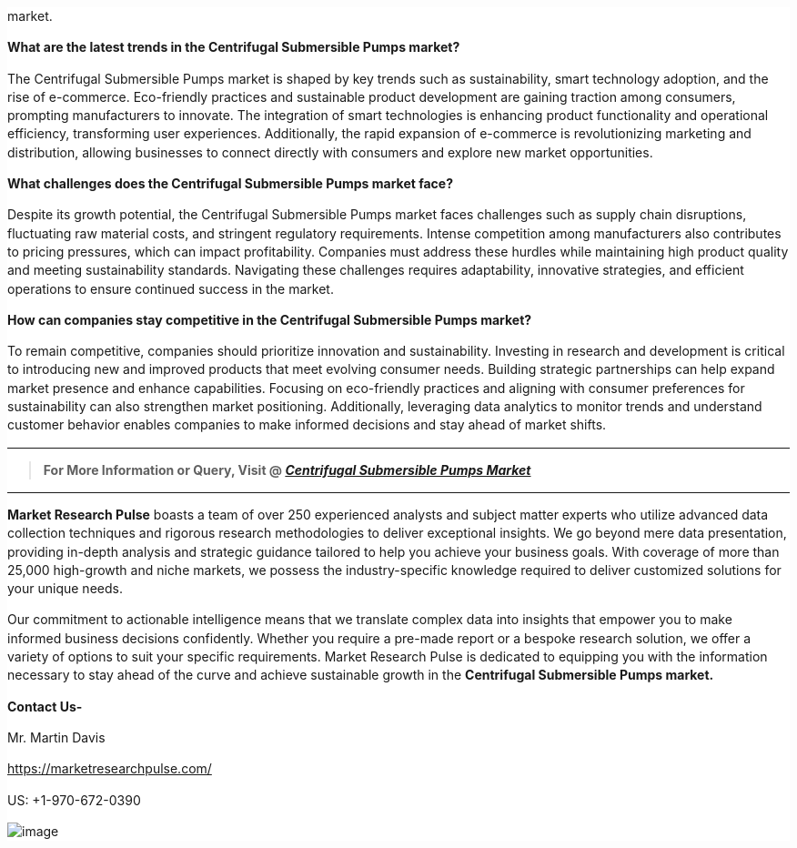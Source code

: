 market.</p><p><strong>What are the latest trends in the Centrifugal Submersible Pumps market?</strong></p><p>The Centrifugal Submersible Pumps market is shaped by key trends such as sustainability, smart technology adoption, and the rise of e-commerce. Eco-friendly practices and sustainable product development are gaining traction among consumers, prompting manufacturers to innovate. The integration of smart technologies is enhancing product functionality and operational efficiency, transforming user experiences. Additionally, the rapid expansion of e-commerce is revolutionizing marketing and distribution, allowing businesses to connect directly with consumers and explore new market opportunities.</p><p><strong>What challenges does the Centrifugal Submersible Pumps market face?</strong></p><p>Despite its growth potential, the Centrifugal Submersible Pumps market faces challenges such as supply chain disruptions, fluctuating raw material costs, and stringent regulatory requirements. Intense competition among manufacturers also contributes to pricing pressures, which can impact profitability. Companies must address these hurdles while maintaining high product quality and meeting sustainability standards. Navigating these challenges requires adaptability, innovative strategies, and efficient operations to ensure continued success in the market.</p><p><strong>How can companies stay competitive in the Centrifugal Submersible Pumps market?</strong></p><p>To remain competitive, companies should prioritize innovation and sustainability. Investing in research and development is critical to introducing new and improved products that meet evolving consumer needs. Building strategic partnerships can help expand market presence and enhance capabilities. Focusing on eco-friendly practices and aligning with consumer preferences for sustainability can also strengthen market positioning. Additionally, leveraging data analytics to monitor trends and understand customer behavior enables companies to make informed decisions and stay ahead of market shifts.</p><hr /><blockquote><p><strong>For More Information or Query, Visit @&nbsp;<em><a href="https://marketresearchpulse.com/report/116804/centrifugal-submersible-pumps-market?utm_source=Linkedin&utm_medium=030">Centrifugal Submersible Pumps Market</a></em></strong></p></blockquote><hr /><p><strong>Market Research Pulse</strong> boasts a team of over 250 experienced analysts and subject matter experts who utilize advanced data collection techniques and rigorous research methodologies to deliver exceptional insights. We go beyond mere data presentation, providing in-depth analysis and strategic guidance tailored to help you achieve your business goals. With coverage of more than 25,000 high-growth and niche markets, we possess the industry-specific knowledge required to deliver customized solutions for your unique needs.</p><p>Our commitment to actionable intelligence means that we translate complex data into insights that empower you to make informed business decisions confidently. Whether you require a pre-made report or a bespoke research solution, we offer a variety of options to suit your specific requirements. Market Research Pulse is dedicated to equipping you with the information necessary to stay ahead of the curve and achieve sustainable growth in the <strong>Centrifugal Submersible Pumps market.</strong></p><p><strong>Contact Us-</strong></p><p>Mr. Martin Davis</p><p>https://marketresearchpulse.com/</p><p>US: +1-970-672-0390</p>
![image](https://github.com/user-attachments/assets/71535dfb-4687-4468-9fe3-c95afa86880e)
